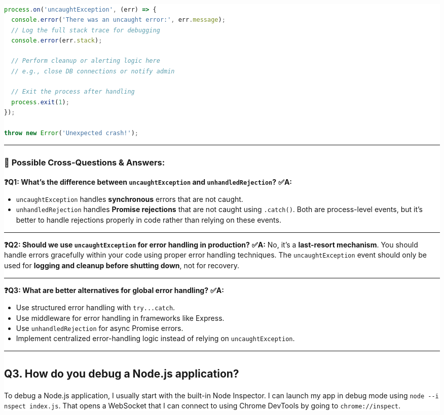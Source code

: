```js
process.on('uncaughtException', (err) => {
  console.error('There was an uncaught error:', err.message);
  // Log the full stack trace for debugging
  console.error(err.stack);
  
  // Perform cleanup or alerting logic here
  // e.g., close DB connections or notify admin
  
  // Exit the process after handling
  process.exit(1);
});

throw new Error('Unexpected crash!');
```

---

### 🔁 **Possible Cross-Questions & Answers:**

**❓Q1: What’s the difference between `uncaughtException` and `unhandledRejection`?**
**✅A:**

* `uncaughtException` handles **synchronous** errors that are not caught.
* `unhandledRejection` handles **Promise rejections** that are not caught using `.catch()`.
  Both are process-level events, but it’s better to handle rejections properly in code rather than relying on these events.

---

**❓Q2: Should we use `uncaughtException` for error handling in production?**
**✅A:**
No, it’s a **last-resort mechanism**. You should handle errors gracefully within your code using proper error handling techniques.
The `uncaughtException` event should only be used for **logging and cleanup before shutting down**, not for recovery.

---

**❓Q3: What are better alternatives for global error handling?**
**✅A:**

* Use structured error handling with `try...catch`.
* Use middleware for error handling in frameworks like Express.
* Use `unhandledRejection` for async Promise errors.
* Implement centralized error-handling logic instead of relying on `uncaughtException`.

---

## Q3. How do you debug a Node.js application?
To debug a Node.js application, I usually start with the built-in Node Inspector. I can launch my app in debug mode using `node --inspect index.js`. That opens a WebSocket that I can connect to using Chrome DevTools by going to `chrome://inspect`.
